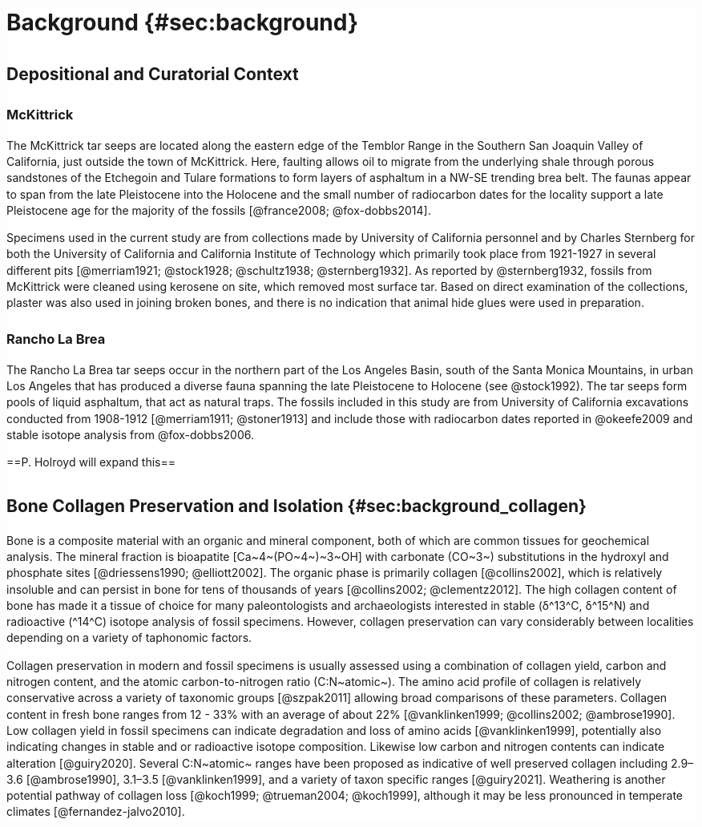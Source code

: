 # Background {#sec:background}

## Depositional and Curatorial Context

### McKittrick 

The McKittrick tar seeps are located along the eastern edge of the Temblor Range in the Southern San Joaquin Valley of California, just outside the town of McKittrick. Here, faulting allows oil to migrate from the underlying shale through porous sandstones of the Etchegoin and Tulare formations to form layers of asphaltum in a NW-SE trending brea belt.  The faunas appear to span from the late Pleistocene into the Holocene and the small number of radiocarbon dates for the locality support a late Pleistocene age for the majority of the fossils [@france2008; @fox-dobbs2014].

Specimens used in the current study are from collections made by University of California personnel and by Charles Sternberg for both the University of California and California Institute of Technology which primarily took place from 1921-1927 in several different pits [@merriam1921; @stock1928; @schultz1938; @sternberg1932]. As reported by @sternberg1932, fossils from McKittrick were cleaned using kerosene on site, which removed most surface tar.  Based on direct examination of the collections, plaster was also used in joining broken bones, and there is no indication that animal hide glues were used in preparation.

### Rancho La Brea

The Rancho La Brea tar seeps occur in the northern part of the Los Angeles Basin, south of the Santa Monica Mountains, in urban Los Angeles that has produced a diverse fauna spanning the late Pleistocene to Holocene (see @stock1992). The tar seeps form pools of liquid asphaltum, that act as natural traps. The fossils included in this study are from University of California excavations conducted from 1908-1912 [@merriam1911; @stoner1913] and include those with radiocarbon dates reported in @okeefe2009 and stable isotope analysis from @fox-dobbs2006.

==P. Holroyd will expand this==

## Bone Collagen Preservation and Isolation {#sec:background_collagen}

Bone is a composite material with an organic and mineral component, both of which are common tissues for geochemical analysis. The mineral fraction is bioapatite [Ca~4~(PO~4~)~3~OH] with carbonate (CO~3~) substitutions in the hydroxyl and phosphate sites [@driessens1990; @elliott2002]. The organic phase is primarily collagen [@collins2002], which is relatively insoluble and can persist in bone for tens of thousands of years [@collins2002; @clementz2012]. The high collagen content of bone has made it a tissue of choice for many paleontologists and archaeologists interested in stable (δ^13^C, δ^15^N) and radioactive (^14^C) isotope analysis of fossil specimens. However, collagen preservation can vary considerably between localities depending on a variety of taphonomic factors.  

Collagen preservation in modern and fossil specimens is usually assessed using a combination of collagen yield, carbon and nitrogen content, and the atomic carbon-to-nitrogen ratio (C:N~atomic~). The amino acid profile of collagen is relatively conservative across a variety of taxonomic groups [@szpak2011] allowing broad comparisons of these parameters. Collagen content in fresh bone ranges from 12 - 33% with an average of about 22% [@vanklinken1999; @collins2002; @ambrose1990]. Low collagen yield in fossil specimens can indicate degradation and loss of amino acids [@vanklinken1999], potentially also indicating changes in stable and or radioactive isotope composition. Likewise low carbon and nitrogen contents can indicate alteration [@guiry2020]. Several C:N~atomic~ ranges have been proposed as indicative of well preserved collagen including 2.9–3.6 [@ambrose1990], 3.1–3.5 [@vanklinken1999], and a variety of taxon specific ranges [@guiry2021]. Weathering is another potential pathway of collagen loss [@koch1999; @trueman2004; @koch1999], although it may be less pronounced in temperate climates [@fernandez-jalvo2010].

